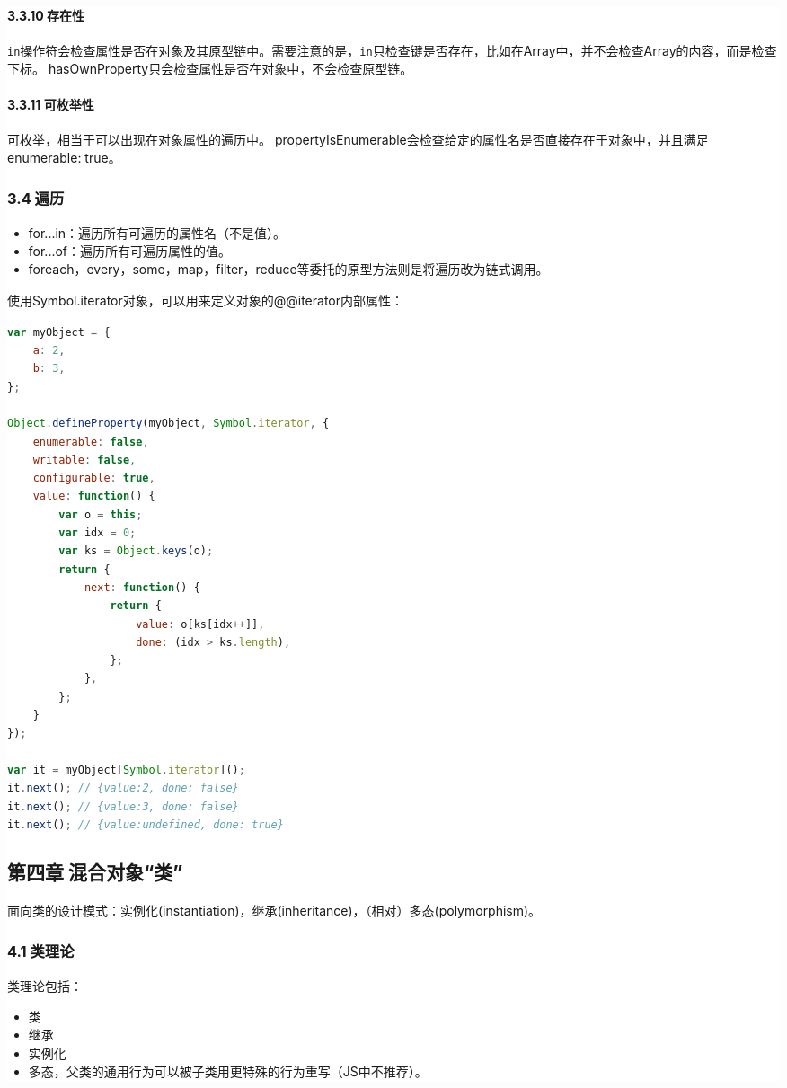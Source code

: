 #### 3.3.10 存在性
`in`操作符会检查属性是否在对象及其原型链中。需要注意的是，`in`只检查键是否存在，比如在Array中，并不会检查Array的内容，而是检查下标。
hasOwnProperty只会检查属性是否在对象中，不会检查原型链。

#### 3.3.11 可枚举性
可枚举，相当于可以出现在对象属性的遍历中。
propertyIsEnumerable会检查给定的属性名是否直接存在于对象中，并且满足enumerable: true。

### 3.4 遍历
- for...in：遍历所有可遍历的属性名（不是值）。
- for...of：遍历所有可遍历属性的值。
- foreach，every，some，map，filter，reduce等委托的原型方法则是将遍历改为链式调用。

使用Symbol.iterator对象，可以用来定义对象的@@iterator内部属性：
```JavaScript
var myObject = {
    a: 2,
    b: 3,
};

Object.defineProperty(myObject, Symbol.iterator, {
    enumerable: false,
    writable: false,
    configurable: true,
    value: function() {
        var o = this;
        var idx = 0;
        var ks = Object.keys(o);
        return {
            next: function() {
                return {
                    value: o[ks[idx++]],
                    done: (idx > ks.length),
                };
            },
        };
    }
});

var it = myObject[Symbol.iterator]();
it.next(); // {value:2, done: false}
it.next(); // {value:3, done: false}
it.next(); // {value:undefined, done: true}
```


## 第四章 混合对象“类”
面向类的设计模式：实例化(instantiation)，继承(inheritance)，（相对）多态(polymorphism)。
### 4.1 类理论
类理论包括：
- 类
- 继承
- 实例化
- 多态，父类的通用行为可以被子类用更特殊的行为重写（JS中不推荐）。
